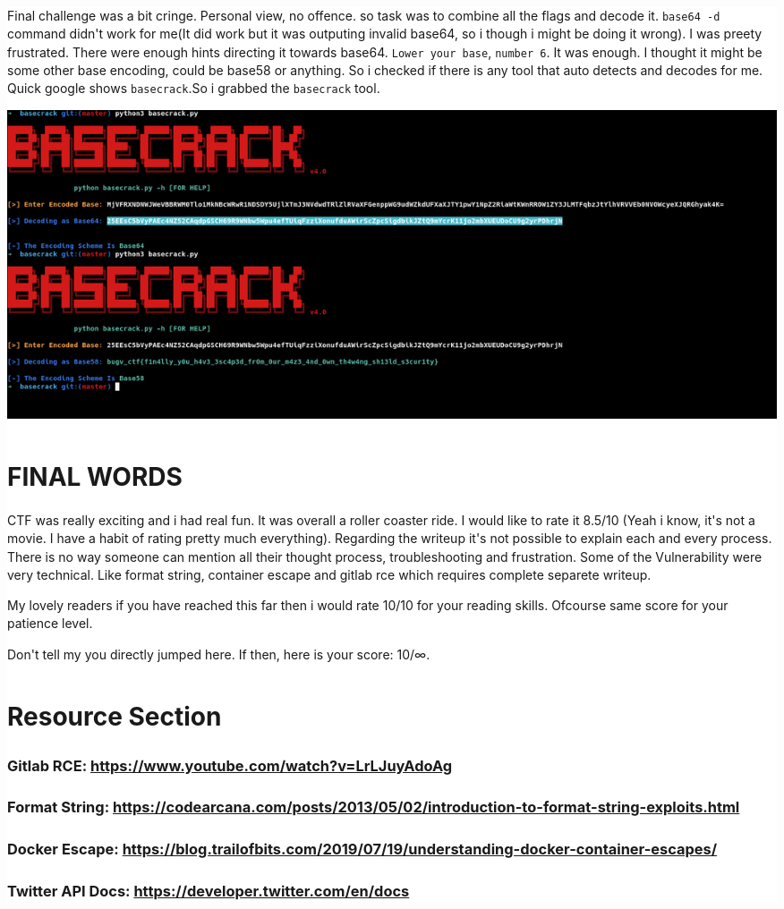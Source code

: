 Final challenge was a bit cringe. Personal view, no offence. so task was to combine all the flags and decode it. `base64 -d` command didn't work for me(It did work but it was outputing invalid base64, so i though i might be doing it wrong). I was preety frustrated. There were enough hints directing it towards base64. `Lower your base`, `number 6`. It was enough. I thought it might be some other base encoding, could be base58 or anything. So i checked if there is any tool that auto detects and decodes for me. Quick google shows  `basecrack`.So i grabbed the `basecrack` tool.

![](images/base_crack.png)


# FINAL WORDS

CTF was really exciting and i had real fun. It was overall a roller coaster ride. I would like to rate it 8.5/10 (Yeah i know, it's not a movie. I have a habit of rating pretty much everything). Regarding the writeup it's not possible to explain each and every process. There is no way someone can mention all their thought process, troubleshooting and frustration. Some of the Vulnerability were very technical. Like format string, container escape and gitlab rce which requires complete separete writeup. 

My lovely readers if you have reached this far then i would rate 10/10 for your reading skills. Ofcourse same score for your patience level. 

Don't tell my you directly jumped here. If then, here is your score: 10/∞.


# Resource Section
### Gitlab RCE: https://www.youtube.com/watch?v=LrLJuyAdoAg
### Format String: https://codearcana.com/posts/2013/05/02/introduction-to-format-string-exploits.html
### Docker Escape: https://blog.trailofbits.com/2019/07/19/understanding-docker-container-escapes/
### Twitter API Docs: https://developer.twitter.com/en/docs






